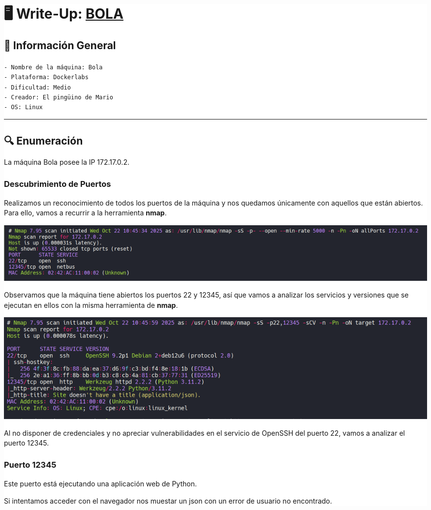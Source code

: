 # 🖥️ Write-Up: [BOLA](https://dockerlabs.es)

## 📌 Información General
    - Nombre de la máquina: Bola
    - Plataforma: Dockerlabs
    - Dificultad: Medio
    - Creador: El pingüino de Mario
    - OS: Linux
---

## 🔍 Enumeración

La máquina Bola posee la IP 172.17.0.2.

### Descubrimiento de Puertos

Realizamos un reconocimiento de todos los puertos de la máquina y nos quedamos únicamente con aquellos que están abiertos. Para ello, vamos a recurrir a la herramienta **nmap**.

![allPorts](screenshots/allPorts.png)

Observamos que la máquina tiene abiertos los puertos 22 y 12345, así que vamos a analizar los servicios y versiones que se ejecutan en ellos con la misma herramienta de **nmap**.

![target](screenshots/target.png)

Al no disponer de credenciales y no apreciar vulnerabilidades en el servicio de OpenSSH del puerto 22, vamos a analizar el puerto 12345.

### Puerto 12345

Este puerto está ejecutando una aplicación web de Python.

Si intentamos acceder con el navegador nos muestar un json con un error de usuario no encontrado.
